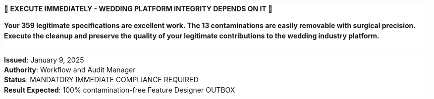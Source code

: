 
**🚨 EXECUTE IMMEDIATELY - WEDDING PLATFORM INTEGRITY DEPENDS ON IT 🚨**

**Your 359 legitimate specifications are excellent work. The 13 contaminations are easily removable with surgical precision. Execute the cleanup and preserve the quality of your legitimate contributions to the wedding industry platform.**

---

**Issued**: January 9, 2025  
**Authority**: Workflow and Audit Manager  
**Status**: MANDATORY IMMEDIATE COMPLIANCE REQUIRED  
**Result Expected**: 100% contamination-free Feature Designer OUTBOX